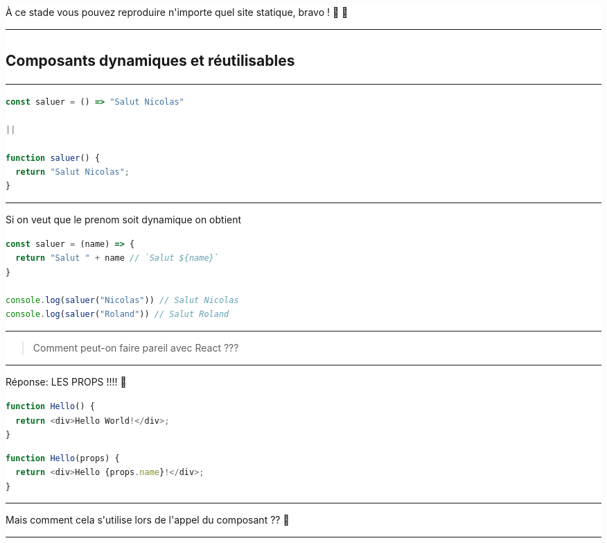 
À ce stade vous pouvez reproduire n'importe quel site statique, bravo ! 👏 👏

---

## Composants dynamiques et réutilisables

----

```js
const saluer = () => "Salut Nicolas"

||

function saluer() {
  return "Salut Nicolas";
}
```

----

Si on veut que le prenom soit dynamique on obtient

```js
const saluer = (name) => {
  return "Salut " + name // `Salut ${name}`
}

console.log(saluer("Nicolas")) // Salut Nicolas
console.log(saluer("Roland")) // Salut Roland
```

----

> Comment peut-on faire pareil avec React ???

----

Réponse: LES PROPS !!!! 🎉

```js
function Hello() {
  return <div>Hello World!</div>;
}
```

```js
function Hello(props) {
  return <div>Hello {props.name}!</div>;
}
```

----

Mais comment cela s'utilise lors de l'appel du composant ?? 🤔

----
